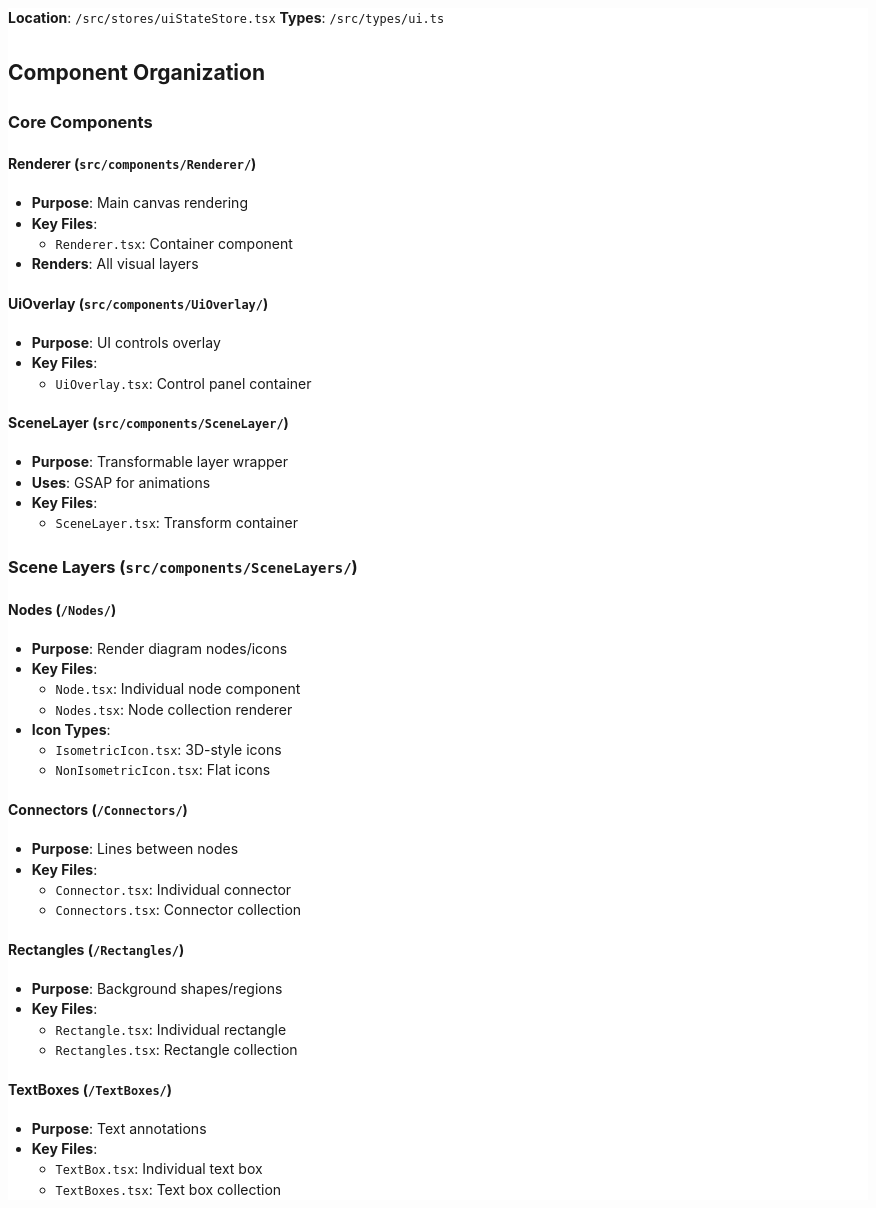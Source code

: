 **Location**: `/src/stores/uiStateStore.tsx`
**Types**: `/src/types/ui.ts`

## Component Organization

### Core Components

#### Renderer (`src/components/Renderer/`)
- **Purpose**: Main canvas rendering
- **Key Files**:
  - `Renderer.tsx`: Container component
- **Renders**: All visual layers

#### UiOverlay (`src/components/UiOverlay/`)
- **Purpose**: UI controls overlay
- **Key Files**:
  - `UiOverlay.tsx`: Control panel container

#### SceneLayer (`src/components/SceneLayer/`)
- **Purpose**: Transformable layer wrapper
- **Uses**: GSAP for animations
- **Key Files**:
  - `SceneLayer.tsx`: Transform container

### Scene Layers (`src/components/SceneLayers/`)

#### Nodes (`/Nodes/`)
- **Purpose**: Render diagram nodes/icons
- **Key Files**:
  - `Node.tsx`: Individual node component
  - `Nodes.tsx`: Node collection renderer
- **Icon Types**:
  - `IsometricIcon.tsx`: 3D-style icons
  - `NonIsometricIcon.tsx`: Flat icons

#### Connectors (`/Connectors/`)
- **Purpose**: Lines between nodes
- **Key Files**:
  - `Connector.tsx`: Individual connector
  - `Connectors.tsx`: Connector collection

#### Rectangles (`/Rectangles/`)
- **Purpose**: Background shapes/regions
- **Key Files**:
  - `Rectangle.tsx`: Individual rectangle
  - `Rectangles.tsx`: Rectangle collection

#### TextBoxes (`/TextBoxes/`)
- **Purpose**: Text annotations
- **Key Files**:
  - `TextBox.tsx`: Individual text box
  - `TextBoxes.tsx`: Text box collection
